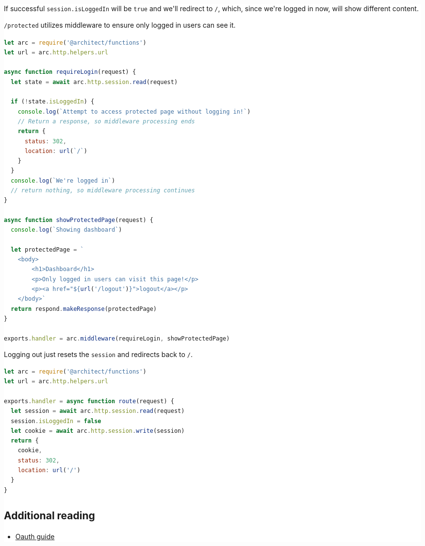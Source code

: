 If successful `session.isLoggedIn` will be `true` and we'll redirect to `/`, which, since we're logged in now, will show different content.

`/protected` utilizes middleware to ensure only logged in users can see it.

```javascript
let arc = require('@architect/functions')
let url = arc.http.helpers.url

async function requireLogin(request) {
  let state = await arc.http.session.read(request)

  if (!state.isLoggedIn) {
    console.log(`Attempt to access protected page without logging in!`)
    // Return a response, so middleware processing ends
    return {
      status: 302,
      location: url(`/`)
    }
  }
  console.log(`We're logged in`)
  // return nothing, so middleware processing continues
}

async function showProtectedPage(request) {
  console.log(`Showing dashboard`)

  let protectedPage = `
	<body>
		<h1>Dashboard</h1>
		<p>Only logged in users can visit this page!</p>
		<p><a href="${url('/logout')}">logout</a></p>
	</body>`
  return respond.makeResponse(protectedPage)
}

exports.handler = arc.middleware(requireLogin, showProtectedPage)

```

Logging out just resets the `session` and redirects back to `/`.

```javascript
let arc = require('@architect/functions')
let url = arc.http.helpers.url

exports.handler = async function route(request) {
  let session = await arc.http.session.read(request)
  session.isLoggedIn = false
  let cookie = await arc.http.session.write(session)
  return {
    cookie,
    status: 302,
    location: url('/')
  }
}

```

## Additional reading

- [Oauth guide](https://learn.begin.com/basic/state/oauth)
